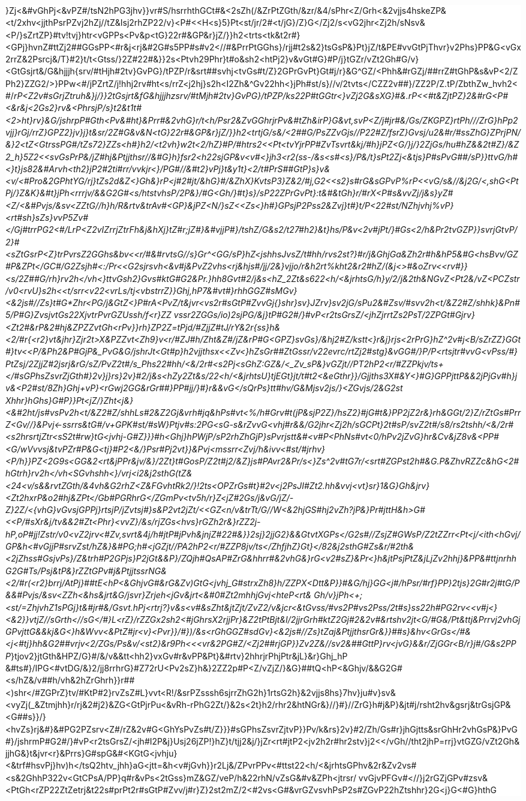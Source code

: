}Zj<&#vGhPj<&vPZ#/tsN2hPG3jhv}}vr#S/hsrrhthGCt#&<2sZh(/&ZrPtZGth/&zr/&4/sPhr<Z/Grh<&2vjjs4hskeZP&<t/2xhv<jjthPsrPZvj2hZj//tZ&Isj2rhZP22/v}<P#<<H<s}5}Pt<st/jr/2#<t/jG}/Z}G</Zj2/s<vG2jhr<Zj2h/sNsv&<P/}sZrtZP}#tv!tvj}htr<vGPPs<Pv&p<tG}22r#&GP&r}jZ/}}h2<trts<tk&t2r#}<GPj}hvnZ#ttZj2##GGsPP<#r&j<rj&#2G#s5PP#s#v2<//#&PrrPtGGhs}/rjj#t2s&2}tsGsP&}Pt}jZ/t&PE#vvGtPjThvr}v2Phs}PP&G<vGx2rrZ&2Psrcj&/T}#2}t/t<Gtss/}2Z#22#&}}2s<Ptvh29Phr}t#o&sh2<htPj2}v&vGt#G}#P/j}tGZr/vZt2Gh#G/v}<GtGsjrt&/G&hjjjh{srv/#tHjh#2tv}GvPG}/tPZP/r&srt##svhj<tvGs#t/Z}2GPrGvPt}Gt#j/r}&G^GZ/<Phh&#rGZj/##rrZ#tGhP&s&vP<2/ZPh2}ZZG2/>}PPw<#/jPZrtZ/j!hhj2rv#ht<s/rrZ<j2hj}s2h<I2Zh&^Gv22hh<}jPh#st/s}//v/2tvts</CZZ2v##}/ZZ2P/Z.tP/ZbthZw_hvh2<#/_rP<Z2v#sGrjZtruh&}j/}}2tGsjrt&fG&hjjjhzsrv/#tMjh#2tv}GvPG}/tPZP/ks22P#tGGtr<}vZj2G&sXG}#&.rP<<#t&ZjtPZ}2&#rG<P#<&r&j<2Gs2}rv&<PhrsjP/s}t2&t1t#<2>ht}rv}&G/jshrpP#Gth<*Pv&#ht}&Prr#&2vhG}r/t<h/Psr2&ZvGGhrjrPv&#tZh&irP}G&vt,svP<Z/j#jr#&/Gs/ZKGPZ}rtPh///ZrG}hPp2vjj}rGj/rrZ}GPZ2}jv}j}t&sr/2Z#G&v&N<tG}22r#&GP&r}jZ/}}h2<trtjG/s&/<2##G/PsZZvGjs//P22#Z/fsrZ}Gvsj/u2&#r/#ssZhG}ZPrjPN/&}2<tZ<GtrssPG#/tZs72}ZZs<h#}h2/<t2vh}w2t<2/hZ}#P/#htrs2<<Pt<tvYjrPP#ZvTsvrt&kj/#h}jPZ<G/}j/}2ZjGs/hu#hZ&&2t#Z}/&Z2_h}5Z2<<svGsPrP&/jZ#hj&Ptjjthsr//&#G}h}fsr2<h22sjGP&v<v#<}jh3<r2(ss-/&s<s#<s}/P&/t}sPt2Zj<&tjs}P#sPvG##/sP}}ttvG/h#<}t}js82&#Arvh<th2}jP2#2ti#rr/vvkjr<}/PG#//&#t2}vPj}t&y1t}<2/t#PrS##GtP}s}v&<v/<#Pro&2GPhtYG/rj}tZs2d&Z<}Gh&}rP<j#2#jt/*&hG}#/&ZhX}KvtsP3}Z&2/#j,G2<<s2}s#rG&sGPvP%rP<<vG/s&//&j2G/<,shG<PtPj/}Z&K}&#t}jPh<rrrjv/&&G2G#<s/htstvhsP/2P&}/#G<Gh/}#t}s}/sP22ZPrGvPt}:t&#&tGh}r/#rX<P#s&vvZj/j&s}yZ#<Z/<&#Pvjs/&sv<ZZtG//h}h/R&rtv&trAv#<GP}&jPZ<N/}sZ<<Zs<}h#}GPsjP2Pss2&Zvj}t#}t/P<22#st/NZhjvhj%vP}<rt#sh}sZs}vvP5Zv#</Gj#trrPG2<#/LrP<Z2vIZrrjZtrFh&j&hXj}tZ#r;jZ#}&#vjjP#}/tshZ/G&s2/t27#h2}&t}hs/P&v<2v#jPt/}#Gs<2/h&Pr2tvGZP}}svrjGtvP/2}#<sZtGsrP<Z}trPvrsZ2GGhs&bv<<r/#&#rvtsG//s}Gr^<GG/sP}hZ<jshhsJvsZ/t#hh/rvs2st?}#r/j&GhjGa&Zh2r#h&hP5&#G<hsBvv/GZ#P&ZPt</GC#/G2Zsjh#<:/Pr<<G2sjrsvh<&v#j&PvZ2vhs<rj&hjs#/jj/2&}vjjo/r&h2rt%kht2&r2#hZ/(&j<>#&oZrv<<rv#}}<s/2Z##G/rh}rv2h</vh<}ttvGsh2}Gvs#ktG#G2&Pr.}hh8Gvt#2/j&s<hZ_2Zt&s622<h/<&jrhtsG/h}y/2/j&2th&NGvZ<Pt2&/vZ<PCZstr/v0<rvU}s2h<<t/srr<v22<vrLs/tj<vbstrrZ}}Ghj,hP7&#vt#}rhhGGZ#sMGv}<&2js#//Zs}t#G*Zhr<PG/j&GtZ<}P#rA<PvZ/t&jvr<vs2r#sGtP#ZvvGj{}shr}sv}JZrv}sv2jG/sPu2&#Zsv/#svv2h<t/&Z2#Z/shhk}&Pn#5/P#G}ZvsjvtGs22XjvtrPvrGZUssh/f<r}ZZ vssr2ZGGs/io)2sjPG/&j}tP#G2#/}#vP<r2tsGrsZ/<jhZjrrtZs2PsT/2ZPGt#Gjrv}<Zt2#&rP&*2#hj&ZPZZvtGh<rPv}}rh}*ZP2Z=tPjd/#ZjjZ#tJ/rY&2r{ss}h&<2/#r{<r2}vt&jhr}Zjr2t>X&PZZvt<Zh9}v<r/#ZJ#h/Zht&Z#/jZ&rP#G<GPZ}svGs}/&hj2#Z/kstt<}r&j}rjs<2rPrG}hZ^2v#j<B/sZrZZ}GGt#}tv<<P/&Ph2&P#GjP&_PvG&G/jshrJt<Gt#p}h2vjjthsx<<Zv<}hZsGr##ZtGssr/v22evrc/rtZj2#stg}&vGG#/}P/P<rtsjtr#vvG<vPss/#}PtZsj/2ZjjZ#2jsrj&rG/sZ/PvZ2t#/s_Phs22#hh/<&/2r#<s2Pj<sGhZ:GZ&/<_Zv_sP&}vGZjt//PT2hP2<r/#ZZPkjv/ts+</#sGPhsZsvrZjGth#}2v}j}rs}2v}#2/j&s<hZy2Zt&s/22<h/<&jrhtsU}tjEGt}jt/t#t2<&eGthr}}/Gjjths3X#&Y<}#G}GPPjttP&&2jPjGv#h}jv&<P2#st/8Zh}Ghj+vP}<rGwj2GG&rGr##}PP#jj/}#}r&&vG</sQrPs}tt#hv/G&Mjsv2js/}<ZGvjs/2&G2st Xhhr}hGhs}G#P}}Pt<jZ/}Zht<j&}<&#2ht/js#vsPv2h<t/&Z2#Z/shhLs#2&Z2Gj&vrh#jq&hPs#vt<%/h#Grv#t(jP&sjP2Z}/hsZ2}#jG#t&}PP2jZ2r&}rh&GGt/2}Z/rZtGs#PrrZ<Gv//}&Pvj<-ssrrs&tG#/v+GPK#st/#sW}Ptjv#s:2PG<sG-s&rZvvG<vhj#r&&/G2jhr<Zj2h/sGCPt}2t#sP/svZ2t#/s8/rs2tshh/<&/2r#<s2hrsrtjZtr<sS2t#rw}tG<jvhj-G#Z}}}#h<Ghj}hPWjP/sP2rhZhGjP}sPvrjstt&#<v#P<PhNs#vt<0/hPv2jZvG}hr&Cv&jZ8v&<_PP#<G/wVvvsj&tvPZr#P&G<tj}#P2<&/}Psr#Pj2vt}}&Pvj<mssrr<Zvj/h&ivv<#st/#jrhv}<P/h}}PZ<2G9s<GG&2<rt&jPPr&jv/&}/2Zt}t#GosP/Z2t#j2/&Z}js#PAvr2&Pr/s<}Zs^2v#tG7r/<srt#ZGPst2h#&G.P&ZhvRZZc&hG<2#hGtrh}rv2h</vh<SGvhshh<}/vrj<i2&j2sthG(tZ&<24<v/s&&rvtZGth/&4vh&G2rhZ<Z&FGvhtRk2/}!2ts<OPZrGs#t}#2v<j2PsJI#Zt2.hh&vvj<vt}sr}1&G}Gh&jrv}<Zt2hxrP&o2#hj&ZPt</Gb#PGRhrG</ZGmPv<tv5h/r}Z<jZ#2Gs/j&vG/jZ/-Z}2Z/<{vhG}vGvsjGPPj}rtsjP/jZvtsj#}s&P2vt2jZt/<<GZ<n/v&trTt/G//W<&2hjGS#hj2vZh?jP&}Pr#jttH&h>G#<<P/#sXr&j/tv&&2#Zt<Phr}<vvZ}/&s/rjZGs<hvs}rGZh2r&}rZZ2j-hP,oP#jj!Zstr/v0<vZ2jrv<#Zv,svrt&4j/h#jtP#jPvh&jnjZ#22#&}}2sj}2jjG2}&&GtvtXGPs</G2s#//ZsjZ#GWsP/Z2tZZrr<Pt<j/<ith_<hGvj/GP&h<#vGjjP#srvZst/hZ&}&#PG;h#<jGZjt//PA2hP2<r/#ZZP8jv/ts*</ZhfjhZ}Gt}</82&j2sthG*#Zs&r/#2th&<2jZhss#GsjvPs}/Z&trh#P2GPjs}P2jGt&&P}/ZQjh#QsAP#ZrG&hhrr#&2vhG&}rG<v2#sZ}&Pr<}h&jtPsjPtZ&jLjZv2hhj}&PP&#ttjnrhhG2G#Ts/Psj&tP&}rZZtGPv#j&PtjjtssrNG&<2/#r(<r2}brrj/AtPj}##tE<hP<&GhjvG#&rG&Zv)GtG<jvhj_G#strxZh8}h/ZZPX<Dtt&P}}#&G/hj}GG<j#/hPsr/#rf}PP}2tjs}2G#r2j#tG/P&&#Pvjs/&sv<ZZh<&hs&jrt&G/jsvr}Zrjeh<jGv&jrt<&#0#Zt2mhhjGvj<hteP<rt& Gh/v}jPh<+;<st/=ZhjvhZ1sPGj}t&#jr#&/Gsvt.hPj<rtrj?}v&s<v#&sZht&jtZjt/ZvZ2/v&jcr<&tGvss/#vs2P#vs2Pss/2t#s}ss22h#PG2rv<<v#j<}<&2}}vtjZ//sGrth<//sG</#}L<rZ}/rZZGx2sh2<#jGhrsX2rjjPr}&Z2tPtBjt&I/2jjrGrh#ktZ2Gj#2&2v#&rtshv2jt<G/#G&/Pt&ttj&Prrvj2vhGjGPvjttG&&kj&G<}h&Wvv<&PtZ#jr<v}<Pvr}}/#})/&s<rGhGGZ#sdGv}<&2js#//Zs}tZaj&PtjjthsrGr&}}##s}&hv<GrGs</#&<j<#tj}hh&G2##vrjv<2/ZGs/Ps&v/<st2}&r9Ph<<<vr&2PG#Z/<Zj2##rjGP}}Zv2Z&//sv2&##GttP}rv<jvG}&&r/ZjGGr<B/r}j#/G&s2PPP_}tjov2}jtGth&HPZ/G}#/&/v&&tt<hh2}vxGv#r&vPP&Pt}&#rtv}2hhrjrPhjPtr&jL}&r}Ghj_hP &#ts#}/IPG<#vtDG/&}2/jj8rrhrG}#Z72rU<Pv2sZ}h&}2ZZ2p#P<Z/vZjZ/}&G}##tQ<hP<&Ghjv/&&G2G#<s/hZ&/v##h/vh&2hZrGhrh}}r##<)shr</#ZGPrZ}tv/#KtP#2}rvZsZ#L}vvt<R!/&srPZsssh6sjrrZhG2h}1rtsG2h}&2vjjs8hs}7hv}ju#v}sv&<vyZj(_&Ztmjhh}r/rj&2#j2}&ZG<GtPjrPu<&vRh-rPhG2Zt/}&2s<2t}h2/rhr2&htNGr&}//}#}//ZrG}h#j&P}&jt#j/rsht2hv&gsrj&trGsjGP&<G##s}}/}<hvZs}rj&#}&#PG2PZsrv<Z#/rZ&2v#G<GhYsPvZs#t/Z}}}#sGPhsZsvrZjtvP}}Pv/k&rs}2v}#2/Zh/Gs#r}jhGjtts&srGhHr2vhGsP&}PvG#}/jshrmP#G2#/}#vP<r2tsGrsZ/<jh#I2P&j}Usj26jZP!}hZ}t/tjj2&j/}jZr<rt#jtP2<jv2h2r#hr2stv}j2<</vGh//tht2jhP=rrj}vtGZG/vZt2Gh&jjhG&}t&jvr<hP2Zvj><r}&Prrs}G#spG&#<KGtG<jvhju}<&trf#hsvPj}hv)h</tsQ2htv_jhh}aG<jtt=&h<v#jGvh}}r2Lj&/ZPvrPPv<#ttst22<h/<&jrhtsGPhv&2r&Zv2vs#<s&2GhhP322v<GtCPsA/PP}q#r&vPs<2tGss}mZ&GZ/veP/h&22rhN/vZsG&#v&ZPh<jtrsr/ vvGjvPFGv#<//}j2rGZjGPv#zsv&<PtGh<rZP22ZtZetrj&t22s#prPt2r#sGtP#Zvv/j#r}Z}2st2mZ/2<#2vs<G#&vrGZvsvhPsP2s#ZGvP22hZtshhr}2G<j}G<#G}hthG